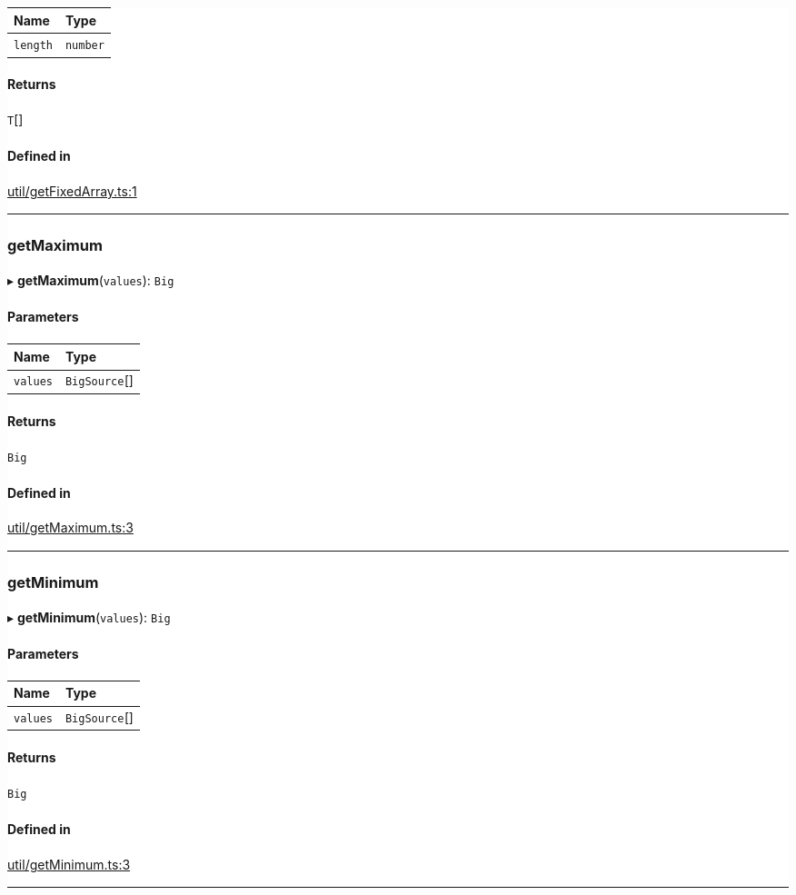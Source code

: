| Name     | Type     |
| :------- | :------- |
| `length` | `number` |

#### Returns

`T`[]

#### Defined in

[util/getFixedArray.ts:1](https://github.com/bennycode/trading-signals/blob/95cb489/src/util/getFixedArray.ts#L1)

---

### getMaximum

▸ **getMaximum**(`values`): `Big`

#### Parameters

| Name     | Type          |
| :------- | :------------ |
| `values` | `BigSource`[] |

#### Returns

`Big`

#### Defined in

[util/getMaximum.ts:3](https://github.com/bennycode/trading-signals/blob/95cb489/src/util/getMaximum.ts#L3)

---

### getMinimum

▸ **getMinimum**(`values`): `Big`

#### Parameters

| Name     | Type          |
| :------- | :------------ |
| `values` | `BigSource`[] |

#### Returns

`Big`

#### Defined in

[util/getMinimum.ts:3](https://github.com/bennycode/trading-signals/blob/95cb489/src/util/getMinimum.ts#L3)

---